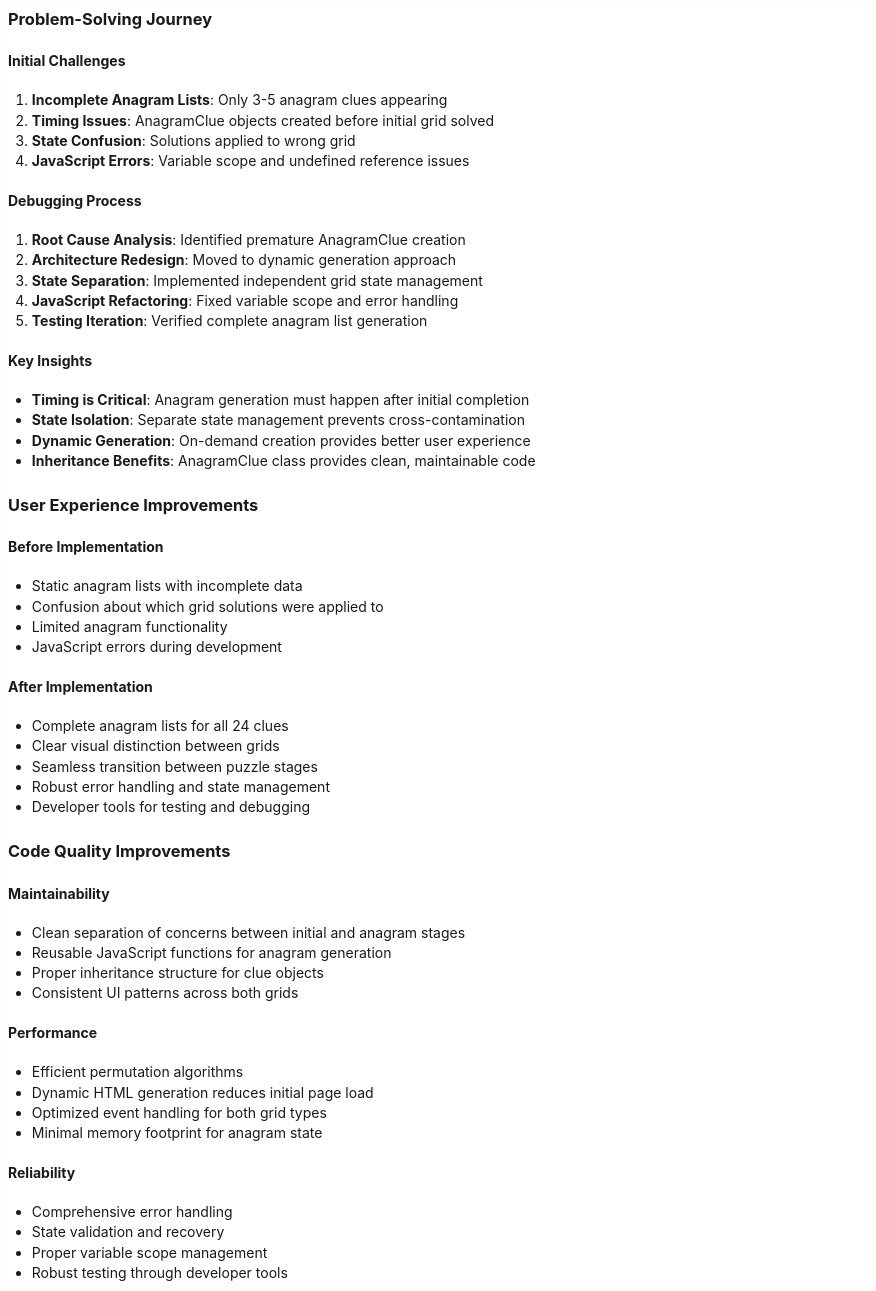 ### Problem-Solving Journey

#### Initial Challenges
1. **Incomplete Anagram Lists**: Only 3-5 anagram clues appearing
2. **Timing Issues**: AnagramClue objects created before initial grid solved
3. **State Confusion**: Solutions applied to wrong grid
4. **JavaScript Errors**: Variable scope and undefined reference issues

#### Debugging Process
1. **Root Cause Analysis**: Identified premature AnagramClue creation
2. **Architecture Redesign**: Moved to dynamic generation approach
3. **State Separation**: Implemented independent grid state management
4. **JavaScript Refactoring**: Fixed variable scope and error handling
5. **Testing Iteration**: Verified complete anagram list generation

#### Key Insights
- **Timing is Critical**: Anagram generation must happen after initial completion
- **State Isolation**: Separate state management prevents cross-contamination
- **Dynamic Generation**: On-demand creation provides better user experience
- **Inheritance Benefits**: AnagramClue class provides clean, maintainable code

### User Experience Improvements

#### Before Implementation
- Static anagram lists with incomplete data
- Confusion about which grid solutions were applied to
- Limited anagram functionality
- JavaScript errors during development

#### After Implementation
- Complete anagram lists for all 24 clues
- Clear visual distinction between grids
- Seamless transition between puzzle stages
- Robust error handling and state management
- Developer tools for testing and debugging

### Code Quality Improvements

#### Maintainability
- Clean separation of concerns between initial and anagram stages
- Reusable JavaScript functions for anagram generation
- Proper inheritance structure for clue objects
- Consistent UI patterns across both grids

#### Performance
- Efficient permutation algorithms
- Dynamic HTML generation reduces initial page load
- Optimized event handling for both grid types
- Minimal memory footprint for anagram state

#### Reliability
- Comprehensive error handling
- State validation and recovery
- Proper variable scope management
- Robust testing through developer tools
